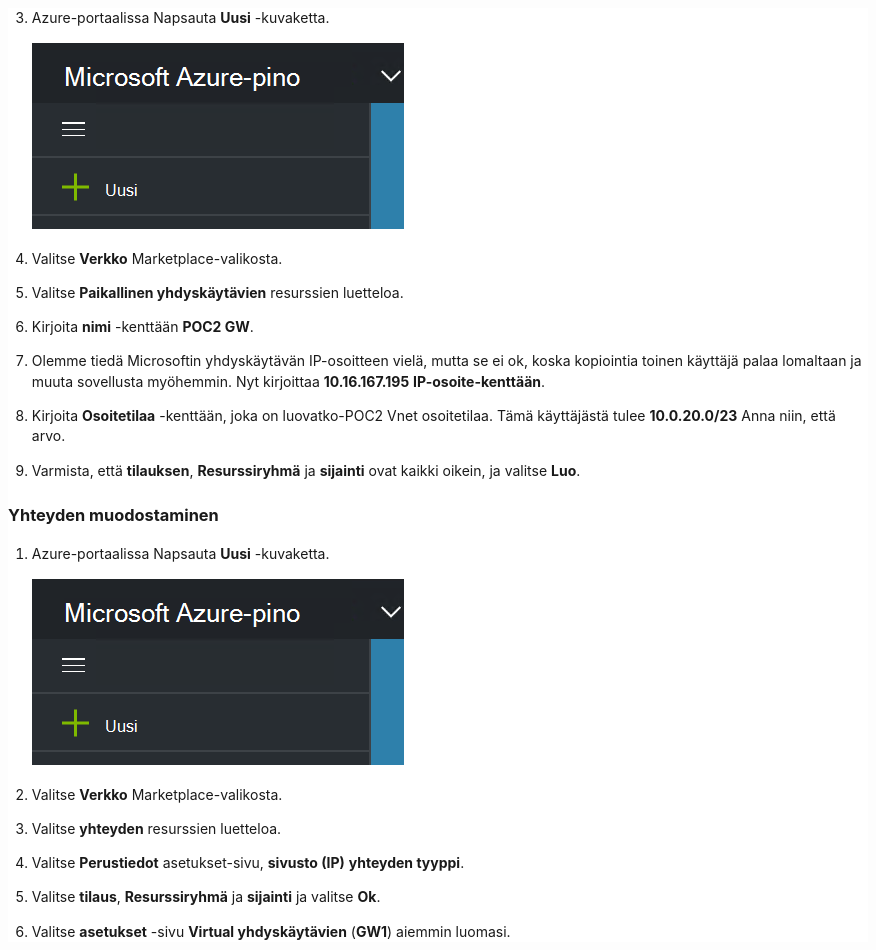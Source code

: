 3.  Azure-portaalissa Napsauta **Uusi** -kuvaketta.

    ![](media/azure-stack-create-vpn-connection-one-node-tp2/image3.png)

4.  Valitse **Verkko** Marketplace-valikosta.

5.  Valitse **Paikallinen yhdyskäytävien** resurssien luetteloa.

6.  Kirjoita **nimi** -kenttään **POC2 GW**.

7.  Olemme tiedä Microsoftin yhdyskäytävän IP-osoitteen vielä, mutta se ei ok, koska kopiointia toinen käyttäjä palaa lomaltaan ja muuta sovellusta myöhemmin. Nyt kirjoittaa **10.16.167.195** **IP-osoite-kenttään**.

8.  Kirjoita **Osoitetilaa** -kenttään, joka on luovatko-POC2 Vnet osoitetilaa. Tämä käyttäjästä tulee **10.0.20.0/23** Anna niin, että arvo.

9.  Varmista, että **tilauksen**, **Resurssiryhmä** ja **sijainti** ovat kaikki oikein, ja valitse **Luo**.

### <a name="create-the-connection"></a>Yhteyden muodostaminen


1.  Azure-portaalissa Napsauta **Uusi** -kuvaketta.

     ![](media/azure-stack-create-vpn-connection-one-node-tp2/image3.png)

2.  Valitse **Verkko** Marketplace-valikosta.

3.  Valitse **yhteyden** resurssien luetteloa.

4.  Valitse **Perustiedot** asetukset-sivu, **sivusto (IP)** **yhteyden tyyppi**.

5.  Valitse **tilaus**, **Resurssiryhmä** ja **sijainti** ja valitse **Ok**.

6.  Valitse **asetukset** -sivu **Virtual yhdyskäytävien** (**GW1**) aiemmin luomasi.
